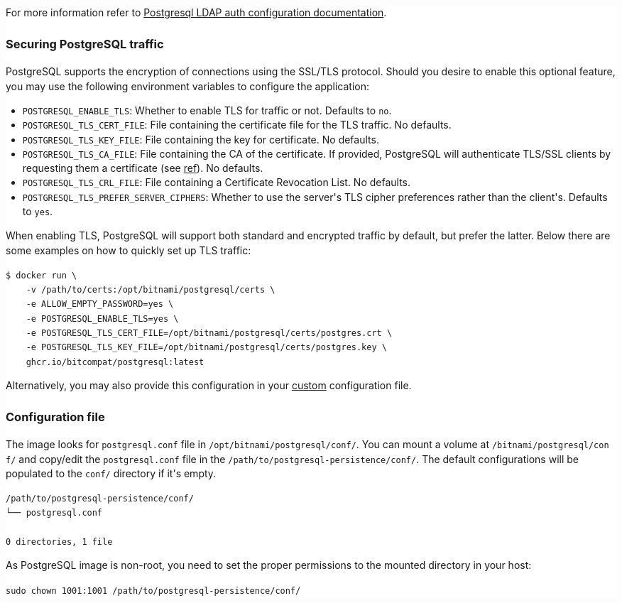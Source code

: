 For more information refer to [Postgresql LDAP auth configuration documentation](https://www.postgresql.org/docs/12/auth-ldap.html).

### Securing PostgreSQL traffic

PostgreSQL supports the encryption of connections using the SSL/TLS protocol. Should you desire to enable this optional feature, you may use the following environment variables to configure the application:

- `POSTGRESQL_ENABLE_TLS`: Whether to enable TLS for traffic or not. Defaults to `no`.
- `POSTGRESQL_TLS_CERT_FILE`: File containing the certificate file for the TLS traffic. No defaults.
- `POSTGRESQL_TLS_KEY_FILE`: File containing the key for certificate. No defaults.
- `POSTGRESQL_TLS_CA_FILE`: File containing the CA of the certificate. If provided, PostgreSQL will authenticate TLS/SSL clients by requesting them a certificate (see [ref](https://www.postgresql.org/docs/9.6/auth-methods.html)). No defaults.
- `POSTGRESQL_TLS_CRL_FILE`: File containing a Certificate Revocation List. No defaults.
- `POSTGRESQL_TLS_PREFER_SERVER_CIPHERS`: Whether to use the server's TLS cipher preferences rather than the client's. Defaults to `yes`.

When enabling TLS, PostgreSQL will support both standard and encrypted traffic by default, but prefer the latter. Below there are some examples on how to quickly set up TLS traffic:

```console
$ docker run \
    -v /path/to/certs:/opt/bitnami/postgresql/certs \
    -e ALLOW_EMPTY_PASSWORD=yes \
    -e POSTGRESQL_ENABLE_TLS=yes \
    -e POSTGRESQL_TLS_CERT_FILE=/opt/bitnami/postgresql/certs/postgres.crt \
    -e POSTGRESQL_TLS_KEY_FILE=/opt/bitnami/postgresql/certs/postgres.key \
    ghcr.io/bitcompat/postgresql:latest
```

Alternatively, you may also provide this configuration in your [custom](https://github.com/bitcompat/postgresql#configuration-file) configuration file.

### Configuration file

The image looks for `postgresql.conf` file in `/opt/bitnami/postgresql/conf/`. You can mount a volume at `/bitnami/postgresql/conf/` and copy/edit the `postgresql.conf` file in the `/path/to/postgresql-persistence/conf/`. The default configurations will be populated to the `conf/` directory if it's empty.

```console
/path/to/postgresql-persistence/conf/
└── postgresql.conf

0 directories, 1 file
```

As PostgreSQL image is non-root, you need to set the proper permissions to the mounted directory in your host:

```console
sudo chown 1001:1001 /path/to/postgresql-persistence/conf/
```
